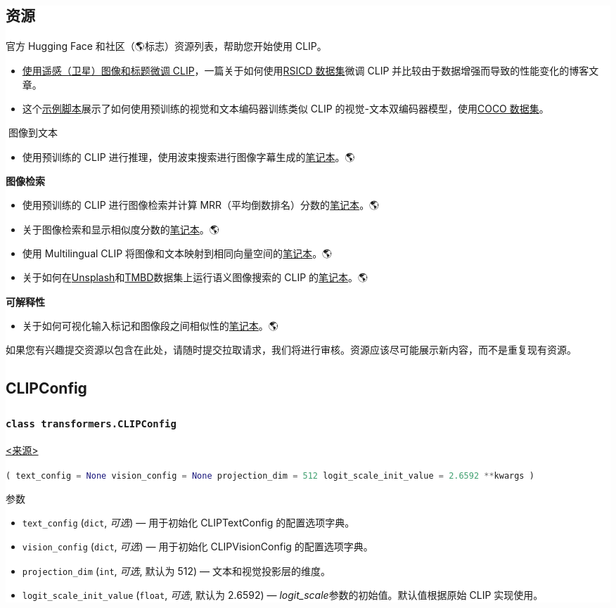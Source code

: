 ## 资源

官方 Hugging Face 和社区（🌎标志）资源列表，帮助您开始使用 CLIP。

+   [使用遥感（卫星）图像和标题微调 CLIP](https://huggingface.co/blog/fine-tune-clip-rsicd)，一篇关于如何使用[RSICD 数据集](https://github.com/201528014227051/RSICD_optimal)微调 CLIP 并比较由于数据增强而导致的性能变化的博客文章。

+   这个[示例脚本](https://github.com/huggingface/transformers/tree/main/examples/pytorch/contrastive-image-text)展示了如何使用预训练的视觉和文本编码器训练类似 CLIP 的视觉-文本双编码器模型，使用[COCO 数据集](https://cocodataset.org/#home)。

​ 图像到文本

+   使用预训练的 CLIP 进行推理，使用波束搜索进行图像字幕生成的[笔记本](https://colab.research.google.com/drive/1tuoAC5F4sC7qid56Z0ap-stR3rwdk0ZV?usp=sharing)。🌎

**图像检索**

+   使用预训练的 CLIP 进行图像检索并计算 MRR（平均倒数排名）分数的[笔记本](https://colab.research.google.com/drive/1bLVwVKpAndpEDHqjzxVPr_9nGrSbuOQd?usp=sharing)。🌎

+   关于图像检索和显示相似度分数的[笔记本](https://colab.research.google.com/github/deep-diver/image_search_with_natural_language/blob/main/notebooks/Image_Search_CLIP.ipynb)。🌎

+   使用 Multilingual CLIP 将图像和文本映射到相同向量空间的[笔记本](https://colab.research.google.com/drive/1xO-wC_m_GNzgjIBQ4a4znvQkvDoZJvH4?usp=sharing)。🌎

+   关于如何在[Unsplash](https://unsplash.com)和[TMBD](https://www.themoviedb.org/)数据集上运行语义图像搜索的 CLIP 的[笔记本](https://colab.research.google.com/github/vivien000/clip-demo/blob/master/clip.ipynb#scrollTo=uzdFhRGqiWkR)。🌎

**可解释性**

+   关于如何可视化输入标记和图像段之间相似性的[笔记本](https://colab.research.google.com/github/hila-chefer/Transformer-MM-Explainability/blob/main/CLIP_explainability.ipynb)。🌎

如果您有兴趣提交资源以包含在此处，请随时提交拉取请求，我们将进行审核。资源应该尽可能展示新内容，而不是重复现有资源。

## CLIPConfig

### `class transformers.CLIPConfig`

[<来源>](https://github.com/huggingface/transformers/blob/v4.37.2/src/transformers/models/clip/configuration_clip.py#L266)

```py
( text_config = None vision_config = None projection_dim = 512 logit_scale_init_value = 2.6592 **kwargs )
```

参数

+   `text_config` (`dict`, *可选*) — 用于初始化 CLIPTextConfig 的配置选项字典。

+   `vision_config` (`dict`, *可选*) — 用于初始化 CLIPVisionConfig 的配置选项字典。

+   `projection_dim` (`int`, *可选*, 默认为 512) — 文本和视觉投影层的维度。

+   `logit_scale_init_value` (`float`, *可选*, 默认为 2.6592) — *logit_scale*参数的初始值。默认值根据原始 CLIP 实现使用。
